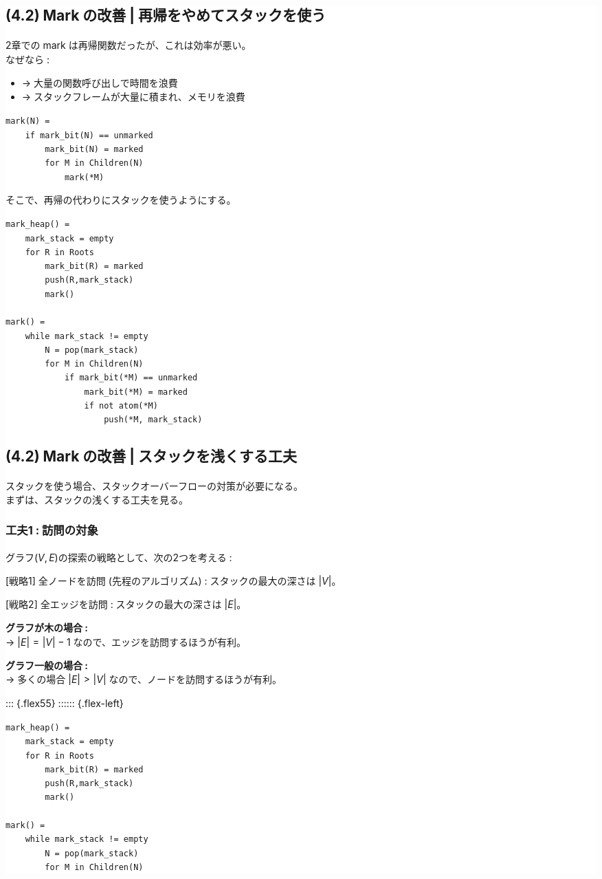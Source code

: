 ## (4.2) Mark の改善 | 再帰をやめてスタックを使う
2章での mark は再帰関数だったが、これは効率が悪い。<br>
なぜなら :
- → 大量の関数呼び出しで時間を浪費
- → スタックフレームが大量に積まれ、メモリを浪費

```txt {caption="2章での mark"}
mark(N) =
    if mark_bit(N) == unmarked
        mark_bit(N) = marked
        for M in Children(N)
            mark(*M)
```

そこで、再帰の代わりにスタックを使うようにする。
```txt {caption="スタックを使う"}
mark_heap() =
    mark_stack = empty
    for R in Roots
        mark_bit(R) = marked
        push(R,mark_stack)
        mark()

mark() =
    while mark_stack != empty
        N = pop(mark_stack)
        for M in Children(N)
            if mark_bit(*M) == unmarked
                mark_bit(*M) = marked
                if not atom(*M)
                    push(*M, mark_stack)
```

## (4.2) Mark の改善 | スタックを浅くする工夫
スタックを使う場合、スタックオーバーフローの対策が必要になる。<br>
まずは、スタックの浅くする工夫を見る。

### 工夫1 : 訪問の対象
グラフ$(V, E)$の探索の戦略として、次の2つを考える :

\[戦略1\] 全ノードを訪問 (先程のアルゴリズム)
: スタックの最大の深さは $|V|$。

\[戦略2\] 全エッジを訪問
: スタックの最大の深さは $|E|$。

**グラフが木の場合 :**<br>
→ $|E| = |V| - 1$ なので、エッジを訪問するほうが有利。

**グラフ一般の場合 :**<br>
→ 多くの場合 $|E| > |V|$ なので、ノードを訪問するほうが有利。

::: {.flex55}
:::::: {.flex-left}
```txt {caption=全ノードを訪問}
mark_heap() =
    mark_stack = empty
    for R in Roots
        mark_bit(R) = marked
        push(R,mark_stack)
        mark()

mark() =
    while mark_stack != empty
        N = pop(mark_stack)
        for M in Children(N)
```